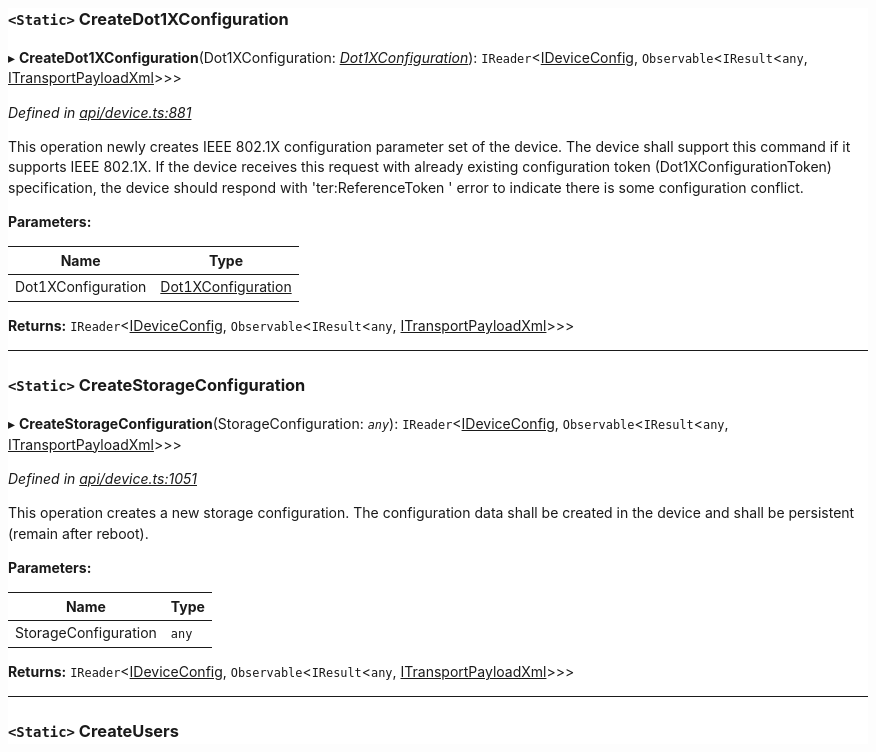 ### `<Static>` CreateDot1XConfiguration

▸ **CreateDot1XConfiguration**(Dot1XConfiguration: *[Dot1XConfiguration](../interfaces/_api_types_.dot1xconfiguration.md)*): `IReader`<[IDeviceConfig](../interfaces/_config_interfaces_.ideviceconfig.md), `Observable`<`IResult`<`any`, [ITransportPayloadXml](../interfaces/_soap_request_.itransportpayloadxml.md)>>>

*Defined in [api/device.ts:881](https://github.com/patrickmichalina/onvif-rx/blob/1596479/src/api/device.ts#L881)*

This operation newly creates IEEE 802.1X configuration parameter set of the device. The device shall support this command if it supports IEEE 802.1X. If the device receives this request with already existing configuration token (Dot1XConfigurationToken) specification, the device should respond with 'ter:ReferenceToken ' error to indicate there is some configuration conflict.

**Parameters:**

| Name | Type |
| ------ | ------ |
| Dot1XConfiguration | [Dot1XConfiguration](../interfaces/_api_types_.dot1xconfiguration.md) |

**Returns:** `IReader`<[IDeviceConfig](../interfaces/_config_interfaces_.ideviceconfig.md), `Observable`<`IResult`<`any`, [ITransportPayloadXml](../interfaces/_soap_request_.itransportpayloadxml.md)>>>

___
<a id="createstorageconfiguration-1"></a>

### `<Static>` CreateStorageConfiguration

▸ **CreateStorageConfiguration**(StorageConfiguration: *`any`*): `IReader`<[IDeviceConfig](../interfaces/_config_interfaces_.ideviceconfig.md), `Observable`<`IResult`<`any`, [ITransportPayloadXml](../interfaces/_soap_request_.itransportpayloadxml.md)>>>

*Defined in [api/device.ts:1051](https://github.com/patrickmichalina/onvif-rx/blob/1596479/src/api/device.ts#L1051)*

This operation creates a new storage configuration. The configuration data shall be created in the device and shall be persistent (remain after reboot).

**Parameters:**

| Name | Type |
| ------ | ------ |
| StorageConfiguration | `any` |

**Returns:** `IReader`<[IDeviceConfig](../interfaces/_config_interfaces_.ideviceconfig.md), `Observable`<`IResult`<`any`, [ITransportPayloadXml](../interfaces/_soap_request_.itransportpayloadxml.md)>>>

___
<a id="createusers-1"></a>

### `<Static>` CreateUsers
